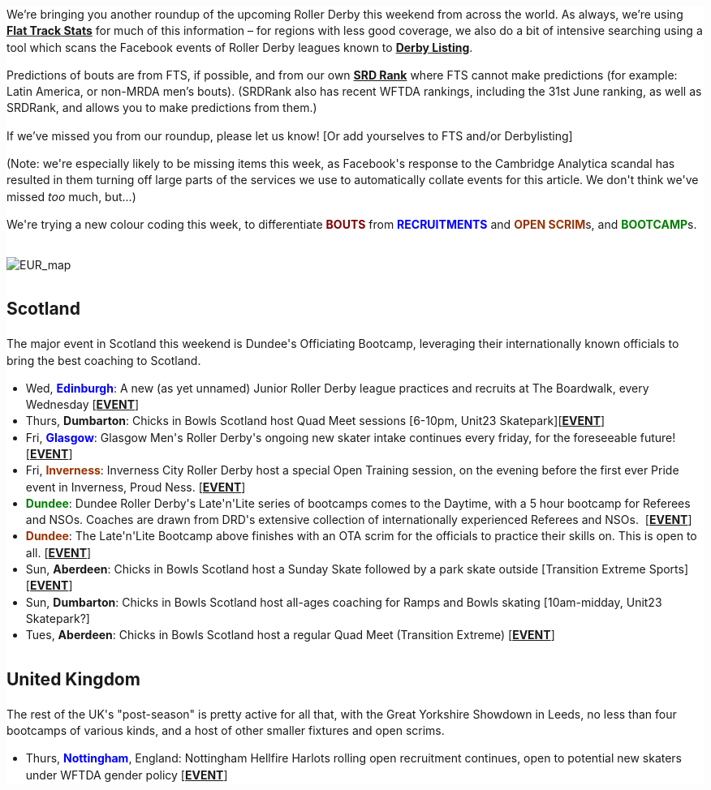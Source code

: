 <html><body><span class="s1">We’re bringing you another roundup of the upcoming Roller Derby this weekend from across the world. As always, we’re using <span class="s2"><b><a href="http://flattrackstats.com/">Flat Track Stats</a></b></span> for much of this information – for regions with less good coverage, we also do a bit of intensive searching using a tool which scans the Facebook events of Roller Derby leagues known to <b><a href="http://derbylisting.com/dl/grid/">Derby Listing</a></b>.</span>
<p class="p1"><span class="s1">Predictions of bouts are from FTS, if possible, and from our own <b><a href="http://aoanla.pythonanywhere.com/SRDRankv2.html">SRD Rank</a></b> where FTS cannot make predictions (for example: Latin America, or non-MRDA men’s bouts). (SRDRank also has recent WFTDA rankings, including the 31st June ranking, as well as SRDRank, and allows you to make predictions from them.)</span></p>
<p class="p1"><span class="s1">If we’ve missed you from our roundup, please let us know! [Or add yourselves to FTS and/or Derbylisting]</span></p>
(Note: we're especially likely to be missing items this week, as Facebook's response to the Cambridge Analytica scandal has resulted in them turning off large parts of the services we use to automatically collate events for this article. We don't think we've missed <i>too</i> much, but...)

We're trying a new colour coding this week, to differentiate <span style="color:#800000;"><b>BOUTS</b></span> from <span style="color:#0000ff;"><b>RECRUITMENTS</b></span> and <span style="color:#993300;"><b>OPEN SCRIM</b></span>s, and <span style="color:#008000;"><strong>BOOTCAMP</strong></span>s.
<h2></h2>
<img class="aligncenter size-large wp-image-27529" src="https://scottishrollerderbyblog.com/2018/10/eur_map6.png?w=2048" alt="EUR_map" width="1024" height="768">
<h2>Scotland</h2>
The major event in Scotland this weekend is Dundee's Officiating Bootcamp, leveraging their internationally known officials to bring the best coaching to Scotland.
<ul>
	<li>Wed, <span style="color:#0000ff;"><strong>Edinburgh</strong></span>: A new (as yet unnamed) Junior Roller Derby league practices and recruits at The Boardwalk, every Wednesday [<a href="https://www.facebook.com/events/264021497777923/"><strong>EVENT</strong></a>]</li>
	<li>Thurs, <strong>Dumbarton</strong>: Chicks in Bowls Scotland host Quad Meet sessions [6-10pm, Unit23 Skatepark][<strong><a href="https://www.facebook.com/events/571664849967506/">EVENT</a></strong>]</li>
	<li>Fri, <span style="color:#0000ff;"><strong>Glasgow</strong></span>: Glasgow Men's Roller Derby's ongoing new skater intake continues every friday, for the foreseeable future! [<a href="https://www.facebook.com/events/538450946579720/"><strong>EVENT</strong></a>]</li>
	<li>Fri, <span style="color:#993300;"><strong>Inverness</strong></span>: Inverness City Roller Derby host a special Open Training session, on the evening before the first ever Pride event in Inverness, Proud Ness. [<a href="https://www.facebook.com/events/965644413623374/"><strong>EVENT</strong></a>]</li>
	<li><span style="color:#008000;"><strong>Dundee</strong></span>: Dundee Roller Derby's Late'n'Lite series of bootcamps comes to the Daytime, with a 5 hour bootcamp for Referees and NSOs. Coaches are drawn from DRD's extensive collection of internationally experienced Referees and NSOs.  [<a href="https://www.facebook.com/events/1057185864459009/?"><strong>EVENT</strong></a>]</li>
	<li><span style="color:#993300;"><strong>Dundee</strong></span>: The Late'n'Lite Bootcamp above finishes with an OTA scrim for the officials to practice their skills on. This is open to all. [<a href="https://www.facebook.com/events/1057185864459009/?"><strong>EVENT</strong></a>]</li>
	<li>Sun, <strong>Aberdeen</strong>: Chicks in Bowls Scotland host a Sunday Skate followed by a park skate outside [Transition Extreme Sports] [<strong><a href="https://www.facebook.com/events/235245817133829/">EVENT</a></strong>]</li>
	<li>Sun, <strong>Dumbarton</strong>: Chicks in Bowls Scotland host all-ages coaching for Ramps and Bowls skating [10am-midday, Unit23 Skatepark?]</li>
	<li>Tues, <strong>Aberdeen</strong>: Chicks in Bowls Scotland host a regular Quad Meet (Transition Extreme) [<strong><a href="https://www.facebook.com/events/1770144559760410/">EVENT</a></strong>]</li>
</ul>
<h2 class="p2"><span class="s1"><b>United Kingdom</b></span></h2>
The rest of the UK's "post-season" is pretty active for all that, with the Great Yorkshire Showdown in Leeds, no less than four bootcamps of various kinds, and a host of other smaller fixtures and open scrims.
<ul>
	<li>Thurs, <span style="color:#0000ff;"><strong>Nottingham</strong></span>, England: Nottingham Hellfire Harlots rolling open recruitment continues, open to potential new skaters under WFTDA gender policy [<a href="https://www.facebook.com/events/2032052900425630/"><strong>EVENT</strong></a>]</li>